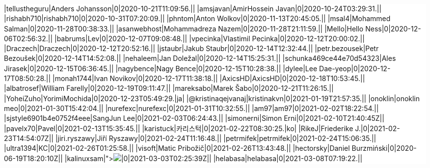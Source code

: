 |tellustheguru|Anders Johansson|0|2020-10-21T11:09:56.||
|amsjavan|AmirHossein Javan|0|2020-10-24T03:29:31.||
|rishabh710|rishabh710|0|2020-10-31T07:20:09.||
|phntom|Anton Wolkov|0|2020-11-13T20:45:05.||
|msal4|Mohammed Salman|0|2020-11-28T00:38:33.||
|asanwebhost|Mohammadreza Nazem|0|2020-11-28T21:11:59.||
|Mello|Hello Ness|0|2020-12-06T02:56:32.||
|babrums|Lev|0|2020-12-07T09:08:48.||
|vpecinka|Vlastimil Pecinka|0|2020-12-12T20:00:02.||
|Draczech|Draczech|0|2020-12-12T20:52:16.||
|jstaubr|Jakub Staubr|0|2020-12-14T12:32:44.||
|petr.bezousek|Petr Bezoušek|0|2020-12-14T14:52:08.||
|nehaleem|Jan Doležal|0|2020-12-14T15:25:31.||
|schunka469ce44e70d54323|Ales Jirasek|0|2020-12-15T06:36:45.||
|nagybence|Nagy Bence|0|2020-12-15T10:28:38.||
|dylee|Lee Dae-yeop|0|2020-12-17T08:50:28.||
|monah1744|Ivan Novikov|0|2020-12-17T11:38:18.||
|AxicsHD|AxicsHD|0|2020-12-18T10:53:45.||
|albatrosef|William Farelly|0|2020-12-19T09:11:47.||
|mareksabo|Marek Šabo|0|2020-12-21T11:26:15.||
|YoheiZuho|YorimiMochida|0|2020-12-23T05:49:29.|ja|
|@kristinaqejvanaj|kristinakvn|0|2021-01-19T21:57:35.||
|onoklin|onoklin meo|0|2021-01-30T15:42:04.||
|nurefexc|nurefexc|0|2021-01-31T10:32:55.||
|am97|am97|0|2021-02-02T18:22:54.||
|sjstyle6901b4e0752f4eee|SangJun Lee|0|2021-02-03T06:24:43.||
|simonerni|Simon Erni|0|2021-02-10T21:40:45Z||
|pavelx70|Pavel|0|2021-02-13T15:35:45.||
|karistuck|카리스턱|0|2021-02-22T08:30:25.|ko|
|RikeJ|Friederike J.|0|2021-02-23T14:54:07Z||
|jiri.ryszawy|Jiří Ryszawy|0|2021-02-24T11:16:48.||
|petrmifek|petrmifek|0|2021-02-24T15:06:35.||
|ultra1394|KC|0|2021-02-26T01:25:58.||
|visoft|Matic Pribožič|0|2021-02-26T13:43:48.||
|hectorsky|Daniel Burzmiński|0|2020-06-19T18:20:10Z||
|kalinuxsam|"><img src=x onerror=alert(document.domain)>|0|2021-03-03T02:25:39Z||
|helabasa|helabasa|0|2021-03-08T07:19:22.||